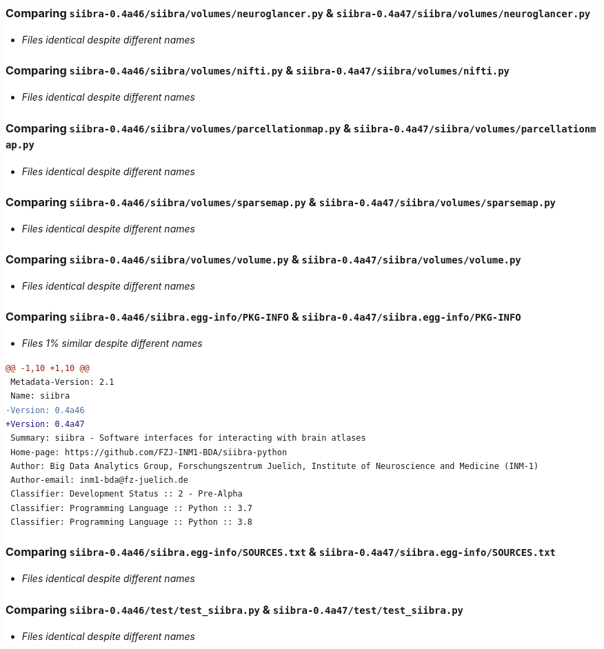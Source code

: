 ### Comparing `siibra-0.4a46/siibra/volumes/neuroglancer.py` & `siibra-0.4a47/siibra/volumes/neuroglancer.py`

 * *Files identical despite different names*

### Comparing `siibra-0.4a46/siibra/volumes/nifti.py` & `siibra-0.4a47/siibra/volumes/nifti.py`

 * *Files identical despite different names*

### Comparing `siibra-0.4a46/siibra/volumes/parcellationmap.py` & `siibra-0.4a47/siibra/volumes/parcellationmap.py`

 * *Files identical despite different names*

### Comparing `siibra-0.4a46/siibra/volumes/sparsemap.py` & `siibra-0.4a47/siibra/volumes/sparsemap.py`

 * *Files identical despite different names*

### Comparing `siibra-0.4a46/siibra/volumes/volume.py` & `siibra-0.4a47/siibra/volumes/volume.py`

 * *Files identical despite different names*

### Comparing `siibra-0.4a46/siibra.egg-info/PKG-INFO` & `siibra-0.4a47/siibra.egg-info/PKG-INFO`

 * *Files 1% similar despite different names*

```diff
@@ -1,10 +1,10 @@
 Metadata-Version: 2.1
 Name: siibra
-Version: 0.4a46
+Version: 0.4a47
 Summary: siibra - Software interfaces for interacting with brain atlases
 Home-page: https://github.com/FZJ-INM1-BDA/siibra-python
 Author: Big Data Analytics Group, Forschungszentrum Juelich, Institute of Neuroscience and Medicine (INM-1)
 Author-email: inm1-bda@fz-juelich.de
 Classifier: Development Status :: 2 - Pre-Alpha
 Classifier: Programming Language :: Python :: 3.7
 Classifier: Programming Language :: Python :: 3.8
```

### Comparing `siibra-0.4a46/siibra.egg-info/SOURCES.txt` & `siibra-0.4a47/siibra.egg-info/SOURCES.txt`

 * *Files identical despite different names*

### Comparing `siibra-0.4a46/test/test_siibra.py` & `siibra-0.4a47/test/test_siibra.py`

 * *Files identical despite different names*

